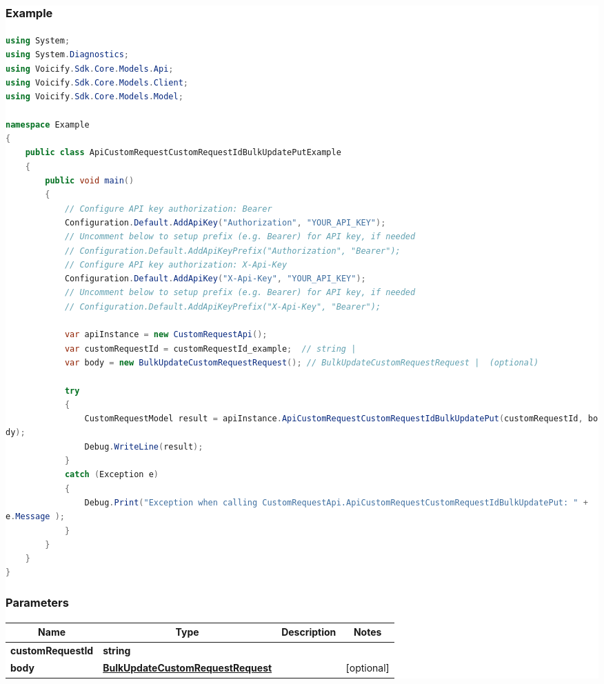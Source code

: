 

### Example
```csharp
using System;
using System.Diagnostics;
using Voicify.Sdk.Core.Models.Api;
using Voicify.Sdk.Core.Models.Client;
using Voicify.Sdk.Core.Models.Model;

namespace Example
{
    public class ApiCustomRequestCustomRequestIdBulkUpdatePutExample
    {
        public void main()
        {
            // Configure API key authorization: Bearer
            Configuration.Default.AddApiKey("Authorization", "YOUR_API_KEY");
            // Uncomment below to setup prefix (e.g. Bearer) for API key, if needed
            // Configuration.Default.AddApiKeyPrefix("Authorization", "Bearer");
            // Configure API key authorization: X-Api-Key
            Configuration.Default.AddApiKey("X-Api-Key", "YOUR_API_KEY");
            // Uncomment below to setup prefix (e.g. Bearer) for API key, if needed
            // Configuration.Default.AddApiKeyPrefix("X-Api-Key", "Bearer");

            var apiInstance = new CustomRequestApi();
            var customRequestId = customRequestId_example;  // string | 
            var body = new BulkUpdateCustomRequestRequest(); // BulkUpdateCustomRequestRequest |  (optional) 

            try
            {
                CustomRequestModel result = apiInstance.ApiCustomRequestCustomRequestIdBulkUpdatePut(customRequestId, body);
                Debug.WriteLine(result);
            }
            catch (Exception e)
            {
                Debug.Print("Exception when calling CustomRequestApi.ApiCustomRequestCustomRequestIdBulkUpdatePut: " + e.Message );
            }
        }
    }
}
```

### Parameters

Name | Type | Description  | Notes
------------- | ------------- | ------------- | -------------
 **customRequestId** | **string**|  | 
 **body** | [**BulkUpdateCustomRequestRequest**](BulkUpdateCustomRequestRequest.md)|  | [optional] 

